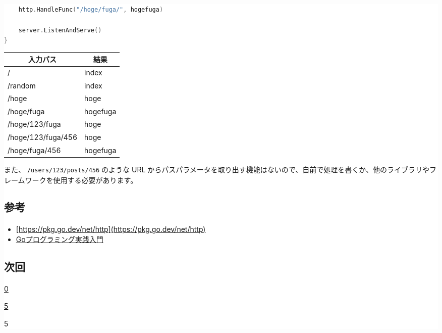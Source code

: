 ```go
    http.HandleFunc("/hoge/fuga/", hogefuga)

    server.ListenAndServe()
}
```

| 入力パス | 結果 |
| --- | --- |
| / | index |
| /random | index |
| /hoge | hoge |
| /hoge/fuga | hogefuga |
| /hoge/123/fuga | hoge |
| /hoge/123/fuga/456 | hoge |
| /hoge/fuga/456 | hogefuga |

また、 `/users/123/posts/456` のような URL からパスパラメータを取り出す機能はないので、自前で処理を書くか、他のライブラリやフレームワークを使用する必要があります。

## 参考

- [https://pkg.go.dev/net/http](https://pkg.go.dev/net/http)
- [Goプログラミング実践入門](https://www.amazon.co.jp/Go%E3%83%97%E3%83%AD%E3%82%B0%E3%83%A9%E3%83%9F%E3%83%B3%E3%82%B0%E5%AE%9F%E8%B7%B5%E5%85%A5%E9%96%80-%E6%A8%99%E6%BA%96%E3%83%A9%E3%82%A4%E3%83%96%E3%83%A9%E3%83%AA%E3%81%A7%E3%82%BC%E3%83%AD%E3%81%8B%E3%82%89Web%E3%82%A2%E3%83%97%E3%83%AA%E3%82%92%E4%BD%9C%E3%82%8B-impress-gear%E3%82%B7%E3%83%AA%E3%83%BC%E3%82%BA-Sheong-Chang-ebook/dp/B06XKPNVWV)

## 次回

[0](https://qiita.com/BitterBamboo/items/#comments)

[5](https://qiita.com/BitterBamboo/items/6119f7986a04c5a0ac57/likers)

5